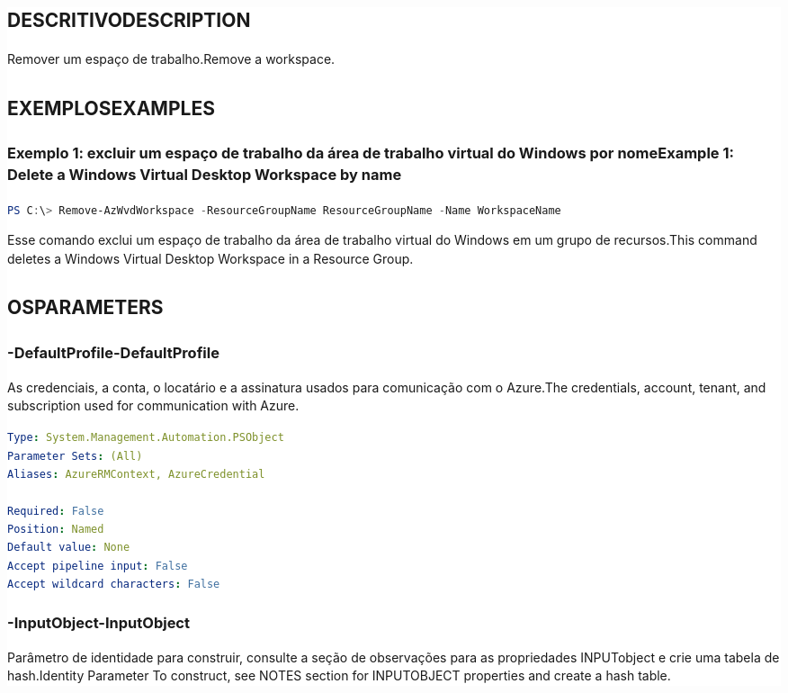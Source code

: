## <span data-ttu-id="75f7e-107">DESCRITIVO</span><span class="sxs-lookup"><span data-stu-id="75f7e-107">DESCRIPTION</span></span>
<span data-ttu-id="75f7e-108">Remover um espaço de trabalho.</span><span class="sxs-lookup"><span data-stu-id="75f7e-108">Remove a workspace.</span></span>

## <span data-ttu-id="75f7e-109">EXEMPLOS</span><span class="sxs-lookup"><span data-stu-id="75f7e-109">EXAMPLES</span></span>

### <span data-ttu-id="75f7e-110">Exemplo 1: excluir um espaço de trabalho da área de trabalho virtual do Windows por nome</span><span class="sxs-lookup"><span data-stu-id="75f7e-110">Example 1: Delete a Windows Virtual Desktop Workspace by name</span></span>
```powershell
PS C:\> Remove-AzWvdWorkspace -ResourceGroupName ResourceGroupName -Name WorkspaceName
```

<span data-ttu-id="75f7e-111">Esse comando exclui um espaço de trabalho da área de trabalho virtual do Windows em um grupo de recursos.</span><span class="sxs-lookup"><span data-stu-id="75f7e-111">This command deletes a Windows Virtual Desktop Workspace in a Resource Group.</span></span>

## <span data-ttu-id="75f7e-112">OS</span><span class="sxs-lookup"><span data-stu-id="75f7e-112">PARAMETERS</span></span>

### <span data-ttu-id="75f7e-113">-DefaultProfile</span><span class="sxs-lookup"><span data-stu-id="75f7e-113">-DefaultProfile</span></span>
<span data-ttu-id="75f7e-114">As credenciais, a conta, o locatário e a assinatura usados para comunicação com o Azure.</span><span class="sxs-lookup"><span data-stu-id="75f7e-114">The credentials, account, tenant, and subscription used for communication with Azure.</span></span>

```yaml
Type: System.Management.Automation.PSObject
Parameter Sets: (All)
Aliases: AzureRMContext, AzureCredential

Required: False
Position: Named
Default value: None
Accept pipeline input: False
Accept wildcard characters: False
```

### <span data-ttu-id="75f7e-115">-InputObject</span><span class="sxs-lookup"><span data-stu-id="75f7e-115">-InputObject</span></span>
<span data-ttu-id="75f7e-116">Parâmetro de identidade para construir, consulte a seção de observações para as propriedades INPUTobject e crie uma tabela de hash.</span><span class="sxs-lookup"><span data-stu-id="75f7e-116">Identity Parameter To construct, see NOTES section for INPUTOBJECT properties and create a hash table.</span></span>
